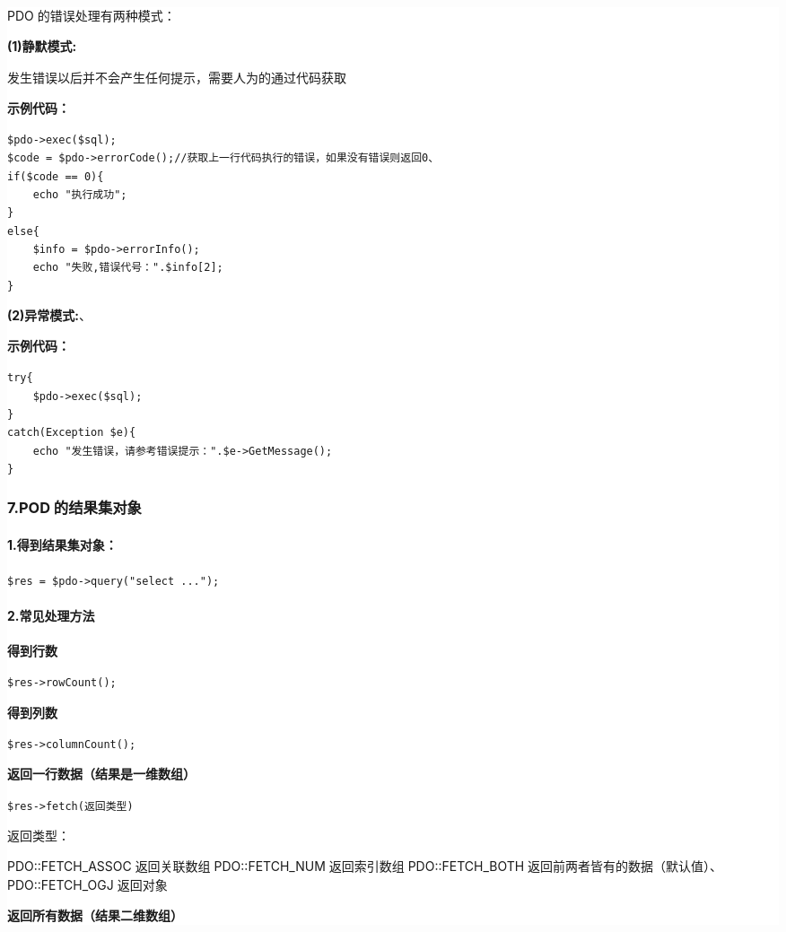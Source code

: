 PDO 的错误处理有两种模式：

**(1)静默模式:**

发生错误以后并不会产生任何提示，需要人为的通过代码获取

**示例代码：**

    $pdo->exec($sql);
    $code = $pdo->errorCode();//获取上一行代码执行的错误，如果没有错误则返回0、
    if($code == 0){
        echo "执行成功";
    }
    else{
        $info = $pdo->errorInfo();
        echo "失败,错误代号：".$info[2];
    }


**(2)异常模式:**、

**示例代码：**


    try{
        $pdo->exec($sql);
    }
    catch(Exception $e){
        echo "发生错误，请参考错误提示：".$e->GetMessage();
    }
    
    
### **7.POD 的结果集对象**

#### **1.得到结果集对象：**

    $res = $pdo->query("select ...");

#### **2.常见处理方法**

**得到行数**

    $res->rowCount();

**得到列数**

    $res->columnCount();

**返回一行数据（结果是一维数组）**

    $res->fetch(返回类型)

返回类型：

PDO::FETCH_ASSOC 返回关联数组
PDO::FETCH_NUM 返回索引数组
PDO::FETCH_BOTH 返回前两者皆有的数据（默认值）、
PDO::FETCH_OGJ 返回对象

**返回所有数据（结果二维数组）**


  [1]:  https://picture-1253331270.cos.ap-beijing.myqcloud.com/%E5%AF%B9%E8%B1%A1%E7%9A%84%E8%B5%8B%E5%80%BC1.png
  [2]:  https://picture-1253331270.cos.ap-beijing.myqcloud.com/%E5%AF%B9%E8%B1%A1%E7%9A%84%E8%B5%8B%E5%80%BC2.png
  [3]:  https://picture-1253331270.cos.ap-beijing.myqcloud.com/%E5%AF%B9%E8%B1%A1%E7%9A%84%E8%B5%8B%E5%80%BC3.png
  [4]:  https://picture-1253331270.cos.ap-beijing.myqcloud.com/MVC%E7%BB%93%E6%9E%84%E5%9B%BE.png
  [5]:  https://picture-1253331270.cos.ap-beijing.myqcloud.com/MVC%20%E7%B1%BB%E6%AF%94%E5%9B%BE1.png
  [6]:  https://picture-1253331270.cos.ap-beijing.myqcloud.com/MVC%E7%B1%BB%E6%AF%94%E5%9B%BE2.png
  [7]:  https://picture-1253331270.cos.ap-beijing.myqcloud.com/%E6%A8%A1%E5%9E%8B%E7%B1%BB%E5%92%8C%E6%A0%87%E7%9A%84%E5%85%B3%E7%B3%BB3.png
  [8]:  https://picture-1253331270.cos.ap-beijing.myqcloud.com/%E5%89%8D%E7%AB%AF%E5%88%86%E5%8F%91%E5%99%A8.png
  [9]:  https://picture-1253331270.cos.ap-beijing.myqcloud.com/PDO%E7%B3%BB%E7%BB%9F%E7%9A%84%E9%80%BB%E8%BE%91%E7%BB%93%E6%9E%84.png